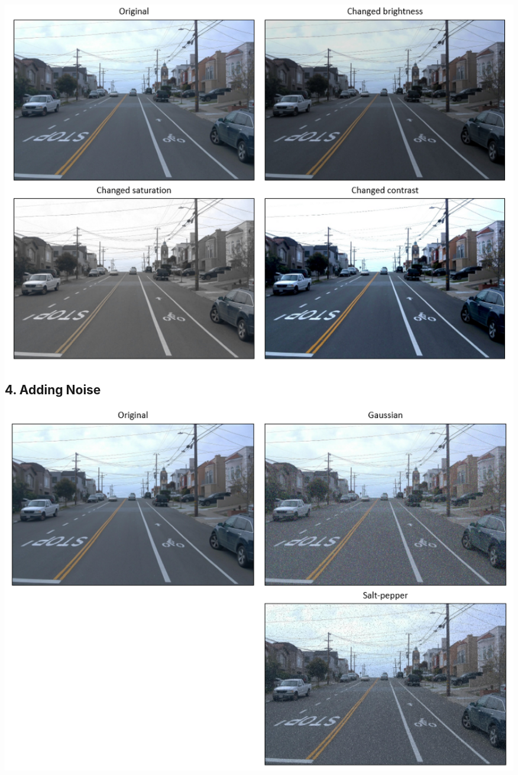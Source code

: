 <img src="readme_images/colorjitter.png" width="1200">

## 4. Adding Noise

<img src="readme_images/addnoise.png" width="1200">
